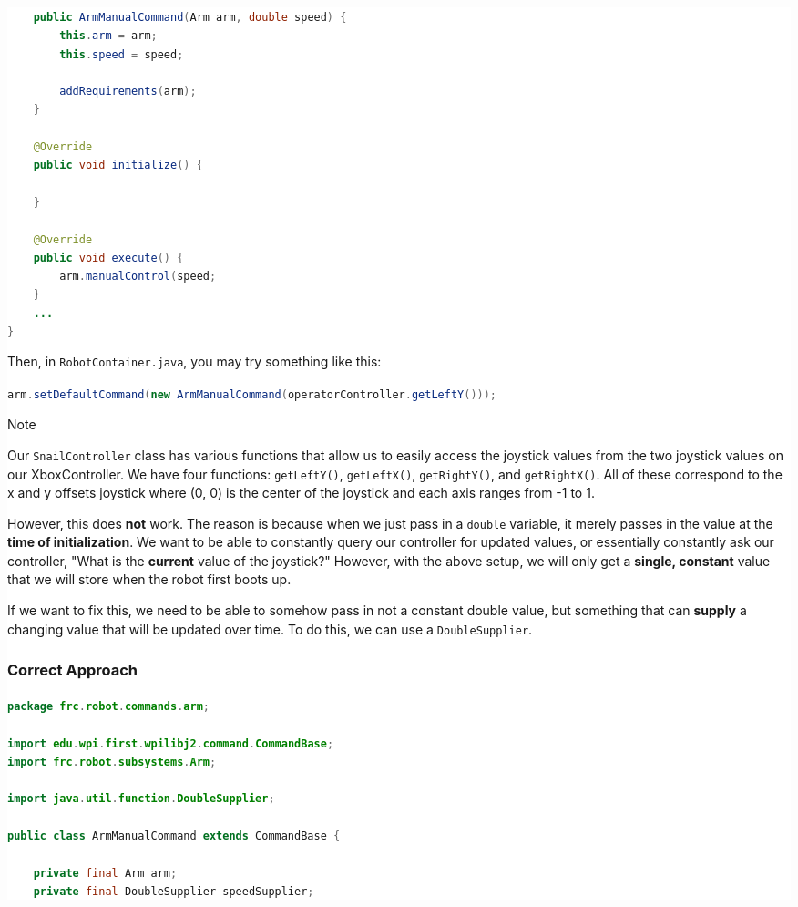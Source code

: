 ```java
    public ArmManualCommand(Arm arm, double speed) {
        this.arm = arm;
        this.speed = speed;

        addRequirements(arm);
    }

    @Override
    public void initialize() {

    }

    @Override
    public void execute() {
        arm.manualControl(speed;
    }
    ...
}
```

Then, in `RobotContainer.java`, you may try something like this:

```java
arm.setDefaultCommand(new ArmManualCommand(operatorController.getLeftY()));
```

> [!NOTE]
> Our `SnailController` class has various functions that allow us to easily access the joystick values from the two joystick values on our XboxController. We have four functions: `getLeftY()`, `getLeftX()`, `getRightY()`, and `getRightX()`. All of these correspond to the x and y offsets joystick where (0, 0) is the center of the joystick and each axis ranges from -1 to 1.

However, this does **not** work. The reason is because when we just pass in a `double` variable, it merely passes in the value at the **time of initialization**. We want to be able to constantly query our controller for updated values, or essentially constantly ask our controller, "What is the **current** value of the joystick?" However, with the above setup, we will only get a **single, constant** value that we will store when the robot first boots up.

If we want to fix this, we need to be able to somehow pass in not a constant double value, but something that can **supply** a changing value that will be updated over time. To do this, we can use a `DoubleSupplier`.

### Correct Approach

```java
package frc.robot.commands.arm;

import edu.wpi.first.wpilibj2.command.CommandBase;
import frc.robot.subsystems.Arm;

import java.util.function.DoubleSupplier;

public class ArmManualCommand extends CommandBase {

    private final Arm arm;
    private final DoubleSupplier speedSupplier;
```
